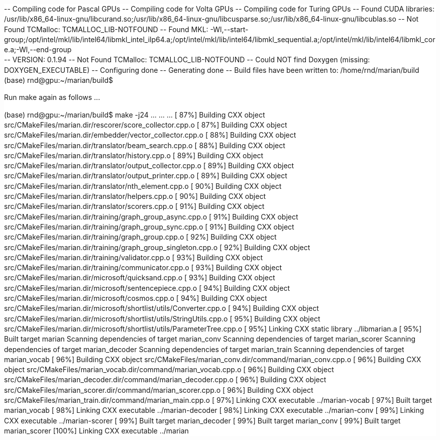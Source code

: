 -- Compiling code for Pascal GPUs
-- Compiling code for Volta GPUs
-- Compiling code for Turing GPUs
-- Found CUDA libraries: /usr/lib/x86_64-linux-gnu/libcurand.so;/usr/lib/x86_64-linux-gnu/libcusparse.so;/usr/lib/x86_64-linux-gnu/libcublas.so
-- Not Found TCMalloc: TCMALLOC_LIB-NOTFOUND
-- Found MKL: -Wl,--start-group;/opt/intel/mkl/lib/intel64/libmkl_intel_ilp64.a;/opt/intel/mkl/lib/intel64/libmkl_sequential.a;/opt/intel/mkl/lib/intel64/libmkl_core.a;-Wl,--end-group  
-- VERSION: 0.1.94
-- Not Found TCMalloc: TCMALLOC_LIB-NOTFOUND
-- Could NOT find Doxygen (missing: DOXYGEN_EXECUTABLE) 
-- Configuring done
-- Generating done
-- Build files have been written to: /home/rnd/marian/build
(base) rnd@gpu:~/marian/build$ 

Run make again as follows ...  

(base) rnd@gpu:~/marian/build$ make -j24
...
...
...
[ 87%] Building CXX object src/CMakeFiles/marian.dir/rescorer/score_collector.cpp.o
[ 87%] Building CXX object src/CMakeFiles/marian.dir/embedder/vector_collector.cpp.o
[ 88%] Building CXX object src/CMakeFiles/marian.dir/translator/beam_search.cpp.o
[ 88%] Building CXX object src/CMakeFiles/marian.dir/translator/history.cpp.o
[ 89%] Building CXX object src/CMakeFiles/marian.dir/translator/output_collector.cpp.o
[ 89%] Building CXX object src/CMakeFiles/marian.dir/translator/output_printer.cpp.o
[ 89%] Building CXX object src/CMakeFiles/marian.dir/translator/nth_element.cpp.o
[ 90%] Building CXX object src/CMakeFiles/marian.dir/translator/helpers.cpp.o
[ 90%] Building CXX object src/CMakeFiles/marian.dir/translator/scorers.cpp.o
[ 91%] Building CXX object src/CMakeFiles/marian.dir/training/graph_group_async.cpp.o
[ 91%] Building CXX object src/CMakeFiles/marian.dir/training/graph_group_sync.cpp.o
[ 91%] Building CXX object src/CMakeFiles/marian.dir/training/graph_group.cpp.o
[ 92%] Building CXX object src/CMakeFiles/marian.dir/training/graph_group_singleton.cpp.o
[ 92%] Building CXX object src/CMakeFiles/marian.dir/training/validator.cpp.o
[ 93%] Building CXX object src/CMakeFiles/marian.dir/training/communicator.cpp.o
[ 93%] Building CXX object src/CMakeFiles/marian.dir/microsoft/quicksand.cpp.o
[ 93%] Building CXX object src/CMakeFiles/marian.dir/microsoft/sentencepiece.cpp.o
[ 94%] Building CXX object src/CMakeFiles/marian.dir/microsoft/cosmos.cpp.o
[ 94%] Building CXX object src/CMakeFiles/marian.dir/microsoft/shortlist/utils/Converter.cpp.o
[ 94%] Building CXX object src/CMakeFiles/marian.dir/microsoft/shortlist/utils/StringUtils.cpp.o
[ 95%] Building CXX object src/CMakeFiles/marian.dir/microsoft/shortlist/utils/ParameterTree.cpp.o
[ 95%] Linking CXX static library ../libmarian.a
[ 95%] Built target marian
Scanning dependencies of target marian_conv
Scanning dependencies of target marian_scorer
Scanning dependencies of target marian_decoder
Scanning dependencies of target marian_train
Scanning dependencies of target marian_vocab
[ 96%] Building CXX object src/CMakeFiles/marian_conv.dir/command/marian_conv.cpp.o
[ 96%] Building CXX object src/CMakeFiles/marian_vocab.dir/command/marian_vocab.cpp.o
[ 96%] Building CXX object src/CMakeFiles/marian_decoder.dir/command/marian_decoder.cpp.o
[ 96%] Building CXX object src/CMakeFiles/marian_scorer.dir/command/marian_scorer.cpp.o
[ 96%] Building CXX object src/CMakeFiles/marian_train.dir/command/marian_main.cpp.o
[ 97%] Linking CXX executable ../marian-vocab
[ 97%] Built target marian_vocab
[ 98%] Linking CXX executable ../marian-decoder
[ 98%] Linking CXX executable ../marian-conv
[ 99%] Linking CXX executable ../marian-scorer
[ 99%] Built target marian_decoder
[ 99%] Built target marian_conv
[ 99%] Built target marian_scorer
[100%] Linking CXX executable ../marian